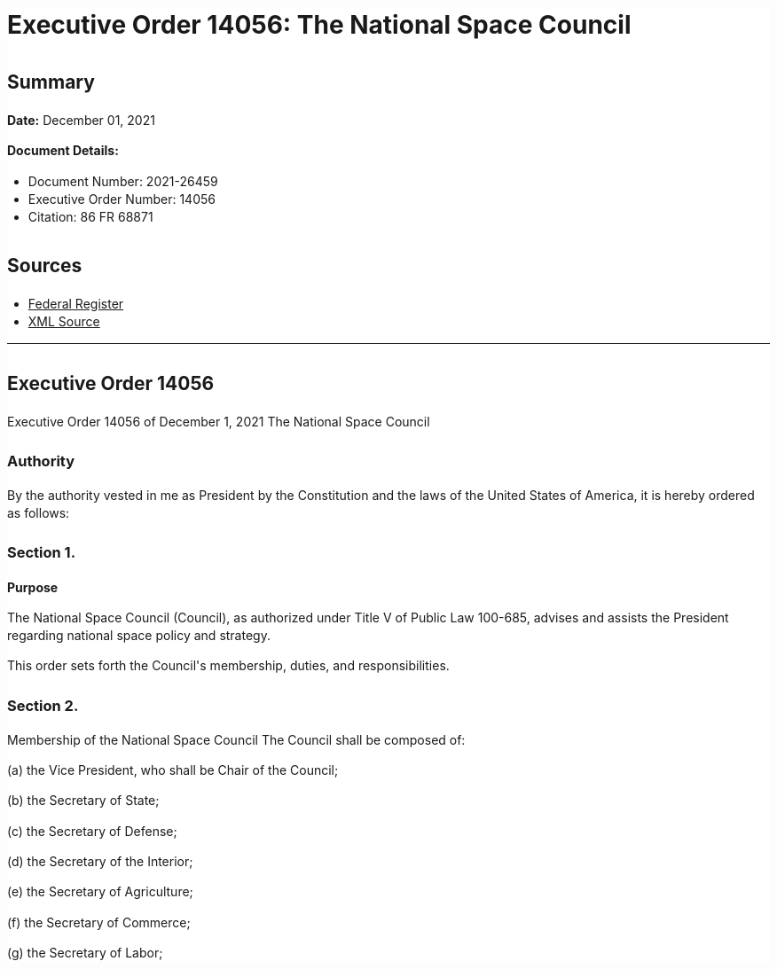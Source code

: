 # Executive Order 14056: The National Space Council

## Summary

**Date:** December 01, 2021

**Document Details:**
- Document Number: 2021-26459
- Executive Order Number: 14056
- Citation: 86 FR 68871

## Sources
- [Federal Register](https://www.federalregister.gov/documents/2021/12/03/2021-26459/the-national-space-council)
- [XML Source](https://www.federalregister.gov/documents/full_text/xml/2021/12/03/2021-26459.xml)

---

## Executive Order 14056

Executive Order 14056 of December 1, 2021
The National Space Council
### Authority

By the authority vested in me as President by the Constitution and the laws of the United States of America, it is hereby ordered as follows:
### Section 1.

**Purpose**

The National Space Council (Council), as authorized under Title V of Public Law 100-685, advises and assists the President regarding national space policy and strategy.

This order sets forth the Council's membership, duties, and responsibilities.
### Section 2.

Membership of the National Space Council
The Council shall be composed of:

(a) the Vice President, who shall be Chair of the Council;

(b) the Secretary of State;

(c) the Secretary of Defense;

(d) the Secretary of the Interior;

(e) the Secretary of Agriculture;

(f) the Secretary of Commerce;

(g) the Secretary of Labor;
